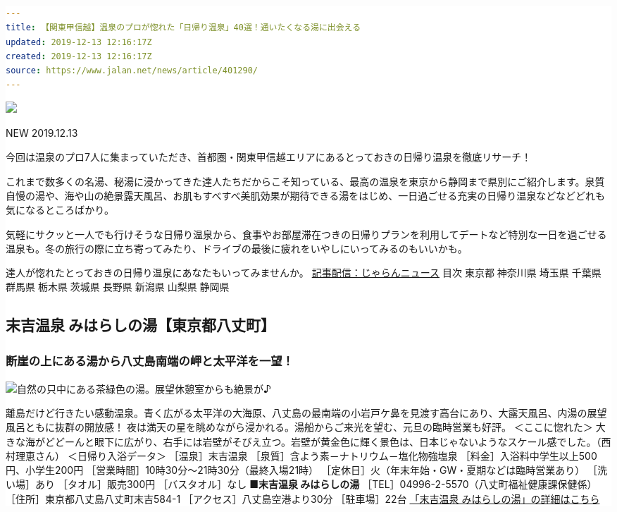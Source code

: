 ```yaml
---
title: 【関東甲信越】温泉のプロが惚れた「日帰り温泉」40選！通いたくなる湯に出会える
updated: 2019-12-13 12:16:17Z
created: 2019-12-13 12:16:17Z
source: https://www.jalan.net/news/article/401290/
---
```


![](https://www.jalan.net/news/img/2019/11/1911_kanto_2_085-670x443.jpg)

NEW 2019.12.13

今回は温泉のプロ7人に集まっていただき、首都圏・関東甲信越エリアにあるとっておきの日帰り温泉を徹底リサーチ！

これまで数多くの名湯、秘湯に浸かってきた達人たちだからこそ知っている、最高の温泉を東京から静岡まで県別にご紹介します。泉質自慢の湯や、海や山の絶景露天風呂、お肌もすべすべ美肌効果が期待できる湯をはじめ、一日過ごせる充実の日帰り温泉などなどどれも気になるところばかり。

気軽にサクッと一人でも行けそうな日帰り温泉から、食事やお部屋滞在つきの日帰りプランを利用してデートなど特別な一日を過ごせる温泉も。冬の旅行の際に立ち寄ってみたり、ドライブの最後に疲れをいやしにいってみるのもいいかも。

達人が惚れたとっておきの日帰り温泉にあなたもいってみませんか。
[記事配信：じゃらんニュース](https://www.jalan.net/news/)
目次
東京都
神奈川県
埼玉県
千葉県
群馬県
栃木県
茨城県
長野県
新潟県
山梨県
静岡県

## 末吉温泉 みはらしの湯【東京都八丈町】

### 断崖の上にある湯から八丈島南端の岬と太平洋を一望！

![](https://www.jalan.net/news/img/2019/11/1911_kanto_2_009.jpg)自然の只中にある茶緑色の湯。展望休憩室からも絶景が♪

離島だけど行きたい感動温泉。青く広がる太平洋の大海原、八丈島の最南端の小岩戸ケ鼻を見渡す高台にあり、大露天風呂、内湯の展望風呂ともに抜群の開放感！
夜は満天の星を眺めながら浸かれる。湯船からご来光を望む、元旦の臨時営業も好評。
＜ここに惚れた＞
大きな海がどどーんと眼下に広がり、右手には岩壁がそびえ立つ。岩壁が黄金色に輝く景色は、日本じゃないようなスケール感でした。（西村理恵さん）
＜日帰り入浴データ＞
［温泉］末吉温泉
［泉質］含よう素－ナトリウム－塩化物強塩泉
［料金］入浴料中学生以上500円、小学生200円
［営業時間］10時30分～21時30分（最終入場21時）
［定休日］火（年末年始・GW・夏期などは臨時営業あり）
［洗い場］あり
［タオル］販売300円
［バスタオル］なし
**■末吉温泉 みはらしの湯**
［TEL］04996-2-5570（八丈町福祉健康課保健係）
［住所］東京都八丈島八丈町末吉584-1
［アクセス］八丈島空港より30分
［駐車場］22台
[「末吉温泉 みはらしの湯」の詳細はこちら](https://www.jalan.net/kankou/spt_13401cd2110077329/)
